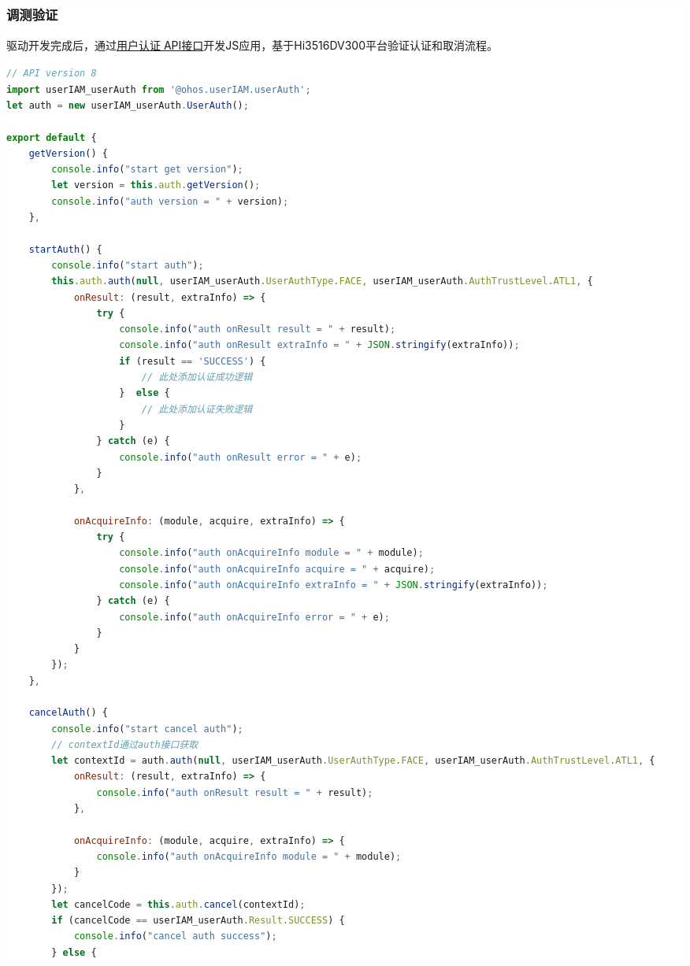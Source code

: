
### 调测验证
驱动开发完成后，通过[用户认证 API接口](../../application-dev/reference/apis/js-apis-useriam-userauth.md)开发JS应用，基于Hi3516DV300平台验证认证和取消流程。

```js
// API version 8
import userIAM_userAuth from '@ohos.userIAM.userAuth';
let auth = new userIAM_userAuth.UserAuth();

export default {
    getVersion() {
        console.info("start get version");
        let version = this.auth.getVersion();
        console.info("auth version = " + version);
    },

    startAuth() {
        console.info("start auth");
        this.auth.auth(null, userIAM_userAuth.UserAuthType.FACE, userIAM_userAuth.AuthTrustLevel.ATL1, {
            onResult: (result, extraInfo) => {
                try {
                    console.info("auth onResult result = " + result);
                    console.info("auth onResult extraInfo = " + JSON.stringify(extraInfo));
                    if (result == 'SUCCESS') {
                        // 此处添加认证成功逻辑
                    }  else {
                        // 此处添加认证失败逻辑
                    }
                } catch (e) {
                    console.info("auth onResult error = " + e);
                }
            },

            onAcquireInfo: (module, acquire, extraInfo) => {
                try {
                    console.info("auth onAcquireInfo module = " + module);
                    console.info("auth onAcquireInfo acquire = " + acquire);
                    console.info("auth onAcquireInfo extraInfo = " + JSON.stringify(extraInfo));
                } catch (e) {
                    console.info("auth onAcquireInfo error = " + e);
                }
            }
        });
    },

    cancelAuth() {
        console.info("start cancel auth");
        // contextId通过auth接口获取
        let contextId = auth.auth(null, userIAM_userAuth.UserAuthType.FACE, userIAM_userAuth.AuthTrustLevel.ATL1, {
            onResult: (result, extraInfo) => {
                console.info("auth onResult result = " + result);
            },

            onAcquireInfo: (module, acquire, extraInfo) => {
                console.info("auth onAcquireInfo module = " + module);
            }
        });
        let cancelCode = this.auth.cancel(contextId);
        if (cancelCode == userIAM_userAuth.Result.SUCCESS) {
            console.info("cancel auth success");
        } else {
```